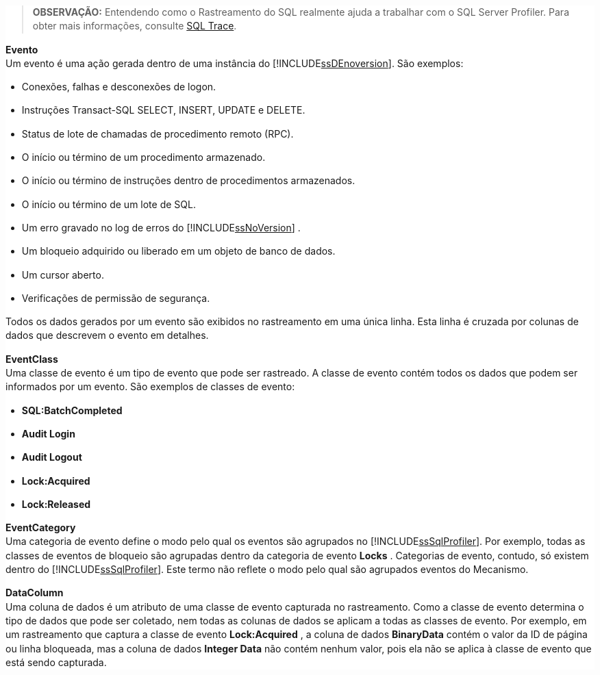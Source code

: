 >**OBSERVAÇÃO:** Entendendo como o Rastreamento do SQL realmente ajuda a trabalhar com o SQL Server Profiler. Para obter mais informações, consulte [SQL Trace](../../relational-databases/sql-trace/sql-trace.md).  
  
 **Evento**  
 Um evento é uma ação gerada dentro de uma instância do [!INCLUDE[ssDEnoversion](../../includes/ssdenoversion-md.md)]. São exemplos:  
  
-   Conexões, falhas e desconexões de logon.  
  
-   Instruções Transact-SQL SELECT, INSERT, UPDATE e DELETE.  
  
-   Status de lote de chamadas de procedimento remoto (RPC).  
  
-   O início ou término de um procedimento armazenado.  
  
-   O início ou término de instruções dentro de procedimentos armazenados.  
  
-   O início ou término de um lote de SQL.  
  
-   Um erro gravado no log de erros do [!INCLUDE[ssNoVersion](../../includes/ssnoversion-md.md)] .  
  
-   Um bloqueio adquirido ou liberado em um objeto de banco de dados.  
  
-   Um cursor aberto.  
  
-   Verificações de permissão de segurança.  
  
 Todos os dados gerados por um evento são exibidos no rastreamento em uma única linha. Esta linha é cruzada por colunas de dados que descrevem o evento em detalhes.  
  
 **EventClass**  
 Uma classe de evento é um tipo de evento que pode ser rastreado. A classe de evento contém todos os dados que podem ser informados por um evento. São exemplos de classes de evento:  
  
-   **SQL:BatchCompleted**  
  
-   **Audit Login**  
  
-   **Audit Logout**  
  
-   **Lock:Acquired**  
  
-   **Lock:Released**  
  
 **EventCategory**  
 Uma categoria de evento define o modo pelo qual os eventos são agrupados no [!INCLUDE[ssSqlProfiler](../../includes/sssqlprofiler-md.md)]. Por exemplo, todas as classes de eventos de bloqueio são agrupadas dentro da categoria de evento **Locks** . Categorias de evento, contudo, só existem dentro do [!INCLUDE[ssSqlProfiler](../../includes/sssqlprofiler-md.md)]. Este termo não reflete o modo pelo qual são agrupados eventos do Mecanismo.  
  
 **DataColumn**  
 Uma coluna de dados é um atributo de uma classe de evento capturada no rastreamento. Como a classe de evento determina o tipo de dados que pode ser coletado, nem todas as colunas de dados se aplicam a todas as classes de evento. Por exemplo, em um rastreamento que captura a classe de evento **Lock:Acquired** , a coluna de dados **BinaryData** contém o valor da ID de página ou linha bloqueada, mas a coluna de dados **Integer Data** não contém nenhum valor, pois ela não se aplica à classe de evento que está sendo capturada.  
  